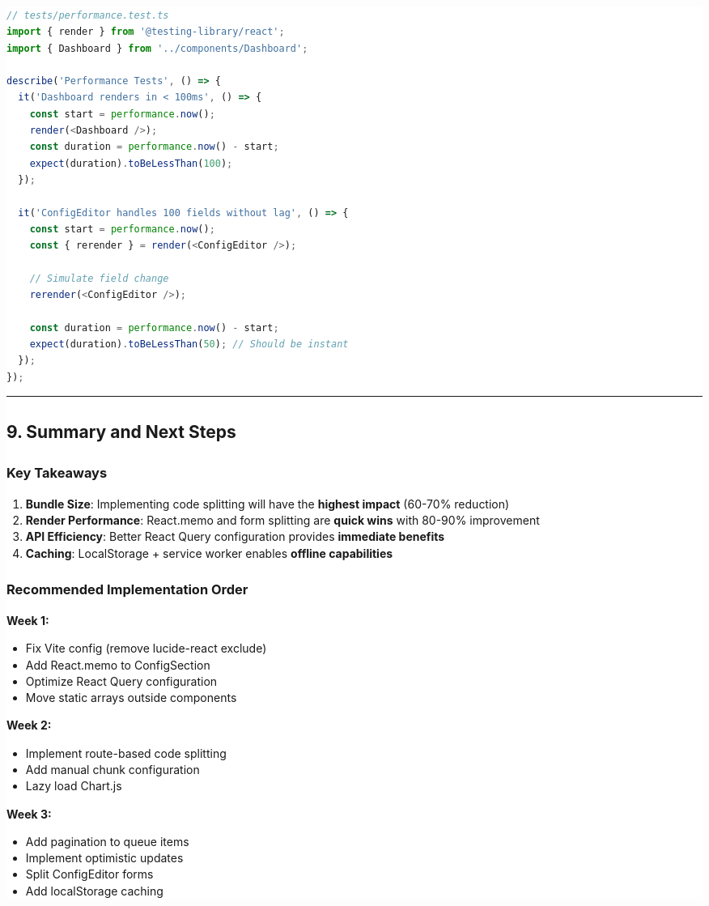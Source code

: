 ```typescript
// tests/performance.test.ts
import { render } from '@testing-library/react';
import { Dashboard } from '../components/Dashboard';

describe('Performance Tests', () => {
  it('Dashboard renders in < 100ms', () => {
    const start = performance.now();
    render(<Dashboard />);
    const duration = performance.now() - start;
    expect(duration).toBeLessThan(100);
  });

  it('ConfigEditor handles 100 fields without lag', () => {
    const start = performance.now();
    const { rerender } = render(<ConfigEditor />);

    // Simulate field change
    rerender(<ConfigEditor />);

    const duration = performance.now() - start;
    expect(duration).toBeLessThan(50); // Should be instant
  });
});
```

---

## 9. Summary and Next Steps

### Key Takeaways

1. **Bundle Size**: Implementing code splitting will have the **highest impact** (60-70% reduction)
2. **Render Performance**: React.memo and form splitting are **quick wins** with 80-90% improvement
3. **API Efficiency**: Better React Query configuration provides **immediate benefits**
4. **Caching**: LocalStorage + service worker enables **offline capabilities**

### Recommended Implementation Order

**Week 1:**
- Fix Vite config (remove lucide-react exclude)
- Add React.memo to ConfigSection
- Optimize React Query configuration
- Move static arrays outside components

**Week 2:**
- Implement route-based code splitting
- Add manual chunk configuration
- Lazy load Chart.js

**Week 3:**
- Add pagination to queue items
- Implement optimistic updates
- Split ConfigEditor forms
- Add localStorage caching
